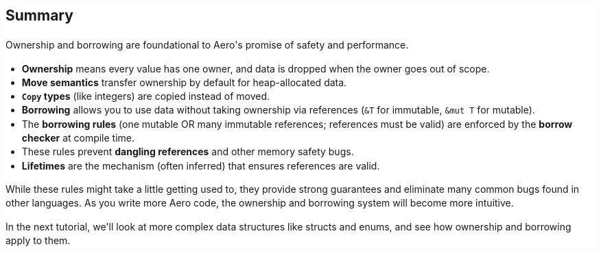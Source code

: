 ## Summary

Ownership and borrowing are foundational to Aero's promise of safety and performance.
-   **Ownership** means every value has one owner, and data is dropped when the owner goes out of scope.
-   **Move semantics** transfer ownership by default for heap-allocated data.
-   **`Copy` types** (like integers) are copied instead of moved.
-   **Borrowing** allows you to use data without taking ownership via references (`&T` for immutable, `&mut T` for mutable).
-   The **borrowing rules** (one mutable OR many immutable references; references must be valid) are enforced by the **borrow checker** at compile time.
-   These rules prevent **dangling references** and other memory safety bugs.
-   **Lifetimes** are the mechanism (often inferred) that ensures references are valid.

While these rules might take a little getting used to, they provide strong guarantees and eliminate many common bugs found in other languages. As you write more Aero code, the ownership and borrowing system will become more intuitive.

In the next tutorial, we'll look at more complex data structures like structs and enums, and see how ownership and borrowing apply to them.
